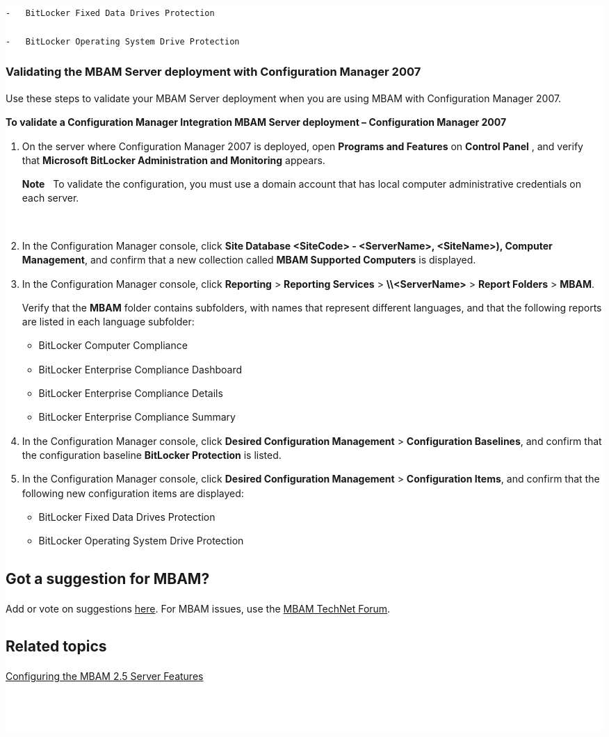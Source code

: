     -   BitLocker Fixed Data Drives Protection

    -   BitLocker Operating System Drive Protection

### Validating the MBAM Server deployment with Configuration Manager 2007

Use these steps to validate your MBAM Server deployment when you are using MBAM with Configuration Manager 2007.

**To validate a Configuration Manager Integration MBAM Server deployment – Configuration Manager 2007**

1.  On the server where Configuration Manager 2007 is deployed, open **Programs and Features** on **Control Panel** , and verify that **Microsoft BitLocker Administration and Monitoring** appears.

    **Note**  
    To validate the configuration, you must use a domain account that has local computer administrative credentials on each server.

     

2.  In the Configuration Manager console, click **Site Database &lt;SiteCode&gt; - &lt;ServerName&gt;, &lt;SiteName&gt;), Computer Management**, and confirm that a new collection called **MBAM Supported Computers** is displayed.

3.  In the Configuration Manager console, click **Reporting** &gt; **Reporting Services** &gt; **\\\\&lt;ServerName&gt;** &gt; **Report Folders** &gt; **MBAM**.

    Verify that the **MBAM** folder contains subfolders, with names that represent different languages, and that the following reports are listed in each language subfolder:

    -   BitLocker Computer Compliance

    -   BitLocker Enterprise Compliance Dashboard

    -   BitLocker Enterprise Compliance Details

    -   BitLocker Enterprise Compliance Summary

4.  In the Configuration Manager console, click **Desired Configuration Management** &gt; **Configuration Baselines**, and confirm that the configuration baseline **BitLocker Protection** is listed.

5.  In the Configuration Manager console, click **Desired Configuration Management** &gt; **Configuration Items**, and confirm that the following new configuration items are displayed:

    -   BitLocker Fixed Data Drives Protection

    -   BitLocker Operating System Drive Protection

## Got a suggestion for MBAM?


Add or vote on suggestions [here](http://mbam.uservoice.com/forums/268571-microsoft-bitlocker-administration-and-monitoring). For MBAM issues, use the [MBAM TechNet Forum](https://social.technet.microsoft.com/Forums/home?forum=mdopmbam).

## Related topics


[Configuring the MBAM 2.5 Server Features](configuring-the-mbam-25-server-features.md)

 

 






